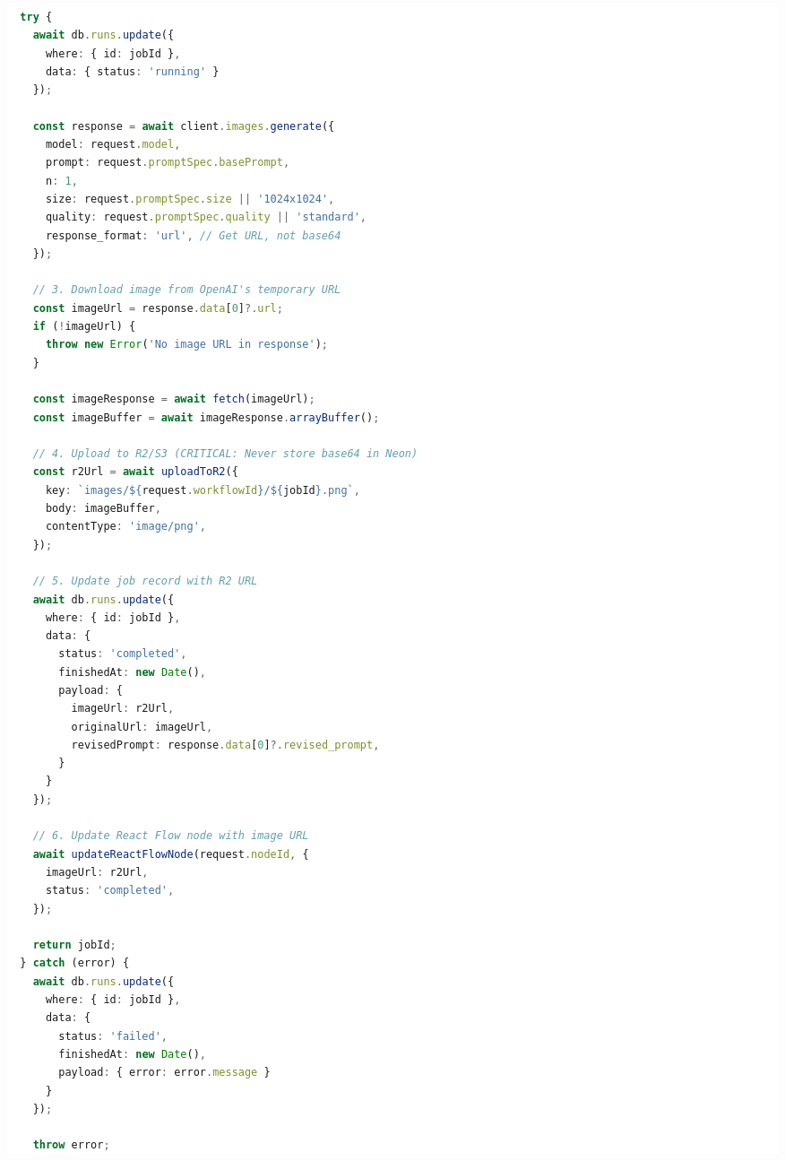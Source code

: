 ```typescript
  try {
    await db.runs.update({
      where: { id: jobId },
      data: { status: 'running' }
    });

    const response = await client.images.generate({
      model: request.model,
      prompt: request.promptSpec.basePrompt,
      n: 1,
      size: request.promptSpec.size || '1024x1024',
      quality: request.promptSpec.quality || 'standard',
      response_format: 'url', // Get URL, not base64
    });

    // 3. Download image from OpenAI's temporary URL
    const imageUrl = response.data[0]?.url;
    if (!imageUrl) {
      throw new Error('No image URL in response');
    }

    const imageResponse = await fetch(imageUrl);
    const imageBuffer = await imageResponse.arrayBuffer();

    // 4. Upload to R2/S3 (CRITICAL: Never store base64 in Neon)
    const r2Url = await uploadToR2({
      key: `images/${request.workflowId}/${jobId}.png`,
      body: imageBuffer,
      contentType: 'image/png',
    });

    // 5. Update job record with R2 URL
    await db.runs.update({
      where: { id: jobId },
      data: {
        status: 'completed',
        finishedAt: new Date(),
        payload: {
          imageUrl: r2Url,
          originalUrl: imageUrl,
          revisedPrompt: response.data[0]?.revised_prompt,
        }
      }
    });

    // 6. Update React Flow node with image URL
    await updateReactFlowNode(request.nodeId, {
      imageUrl: r2Url,
      status: 'completed',
    });

    return jobId;
  } catch (error) {
    await db.runs.update({
      where: { id: jobId },
      data: {
        status: 'failed',
        finishedAt: new Date(),
        payload: { error: error.message }
      }
    });

    throw error;
```